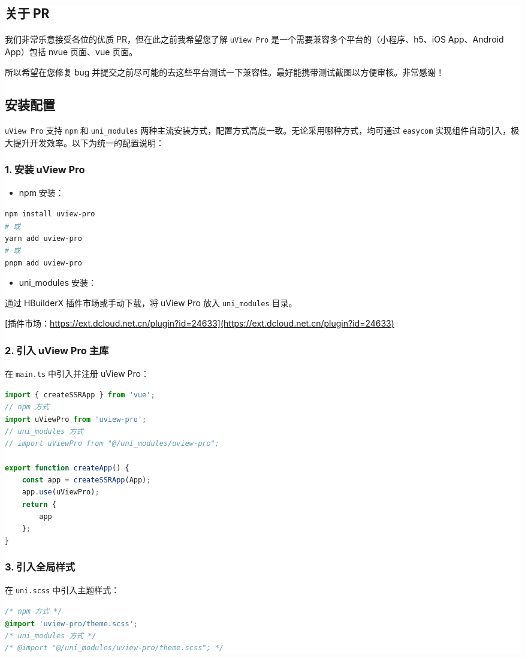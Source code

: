 ## 关于 PR

我们非常乐意接受各位的优质 PR，但在此之前我希望您了解 `uView Pro` 是一个需要兼容多个平台的（小程序、h5、iOS App、Android App）包括 nvue 页面、vue 页面。

所以希望在您修复 bug 并提交之前尽可能的去这些平台测试一下兼容性。最好能携带测试截图以方便审核。非常感谢！

## 安装配置

`uView Pro` 支持 `npm` 和 `uni_modules` 两种主流安装方式，配置方式高度一致。无论采用哪种方式，均可通过 `easycom` 实现组件自动引入，极大提升开发效率。以下为统一的配置说明：

### 1. 安装 uView Pro

- npm 安装：

```bash
npm install uview-pro
# 或
yarn add uview-pro
# 或
pnpm add uview-pro
```

- uni_modules 安装：

通过 HBuilderX 插件市场或手动下载，将 uView Pro 放入 `uni_modules` 目录。

[插件市场：https://ext.dcloud.net.cn/plugin?id=24633](https://ext.dcloud.net.cn/plugin?id=24633)

### 2. 引入 uView Pro 主库

在 `main.ts` 中引入并注册 uView Pro：

```js
import { createSSRApp } from 'vue';
// npm 方式
import uViewPro from 'uview-pro';
// uni_modules 方式
// import uViewPro from "@/uni_modules/uview-pro";

export function createApp() {
    const app = createSSRApp(App);
    app.use(uViewPro);
    return {
        app
    };
}
```

### 3. 引入全局样式

在 `uni.scss` 中引入主题样式：

```scss
/* npm 方式 */
@import 'uview-pro/theme.scss';
/* uni_modules 方式 */
/* @import "@/uni_modules/uview-pro/theme.scss"; */
```
